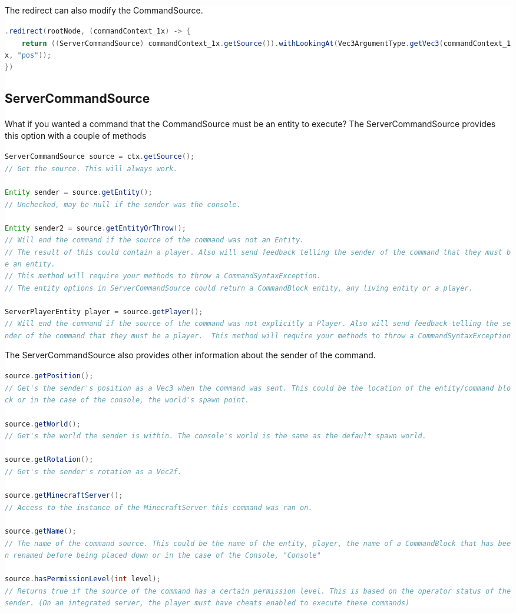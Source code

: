 The redirect can also modify the CommandSource.

```java
.redirect(rootNode, (commandContext_1x) -> {
    return ((ServerCommandSource) commandContext_1x.getSource()).withLookingAt(Vec3ArgumentType.getVec3(commandContext_1x, "pos"));
})
```

## ServerCommandSource

What if you wanted a command that the CommandSource must be an entity to execute? The ServerCommandSource provides this option with a couple of methods

```java
ServerCommandSource source = ctx.getSource(); 
// Get the source. This will always work.

Entity sender = source.getEntity(); 
// Unchecked, may be null if the sender was the console.

Entity sender2 = source.getEntityOrThrow(); 
// Will end the command if the source of the command was not an Entity. 
// The result of this could contain a player. Also will send feedback telling the sender of the command that they must be an entity. 
// This method will require your methods to throw a CommandSyntaxException. 
// The entity options in ServerCommandSource could return a CommandBlock entity, any living entity or a player.

ServerPlayerEntity player = source.getPlayer(); 
// Will end the command if the source of the command was not explicitly a Player. Also will send feedback telling the sender of the command that they must be a player.  This method will require your methods to throw a CommandSyntaxException
```

The ServerCommandSource also provides other information about the sender of the command.

```java
source.getPosition(); 
// Get's the sender's position as a Vec3 when the command was sent. This could be the location of the entity/command block or in the case of the console, the world's spawn point.

source.getWorld(); 
// Get's the world the sender is within. The console's world is the same as the default spawn world.

source.getRotation(); 
// Get's the sender's rotation as a Vec2f.

source.getMinecraftServer(); 
// Access to the instance of the MinecraftServer this command was ran on.

source.getName(); 
// The name of the command source. This could be the name of the entity, player, the name of a CommandBlock that has been renamed before being placed down or in the case of the Console, "Console"

source.hasPermissionLevel(int level); 
// Returns true if the source of the command has a certain permission level. This is based on the operator status of the sender. (On an integrated server, the player must have cheats enabled to execute these commands)
```
